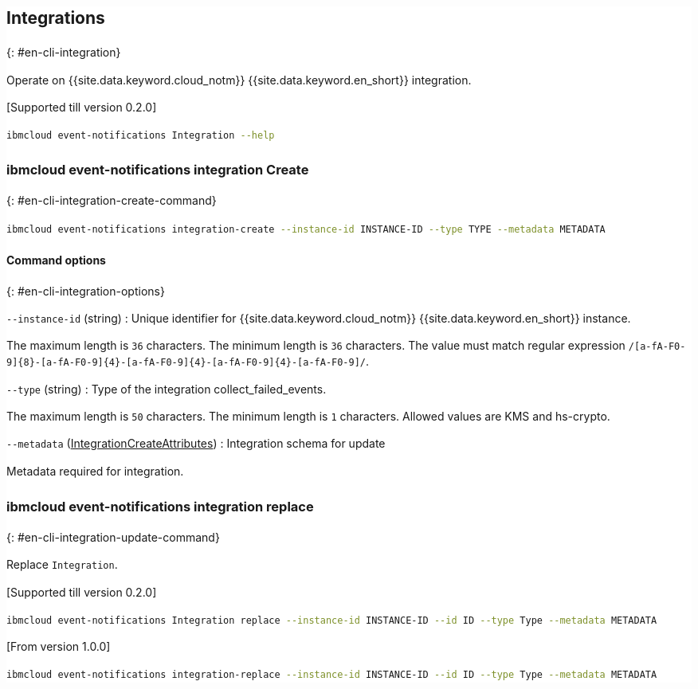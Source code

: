 ## Integrations

{: #en-cli-integration}

Operate on {{site.data.keyword.cloud_notm}} {{site.data.keyword.en_short}} integration.

[Supported till version 0.2.0]

```sh
ibmcloud event-notifications Integration --help
```

### ibmcloud event-notifications integration Create

{: #en-cli-integration-create-command}

```sh
ibmcloud event-notifications integration-create --instance-id INSTANCE-ID --type TYPE --metadata METADATA
```

#### Command options

{: #en-cli-integration-options}

`--instance-id` (string)
:  Unique identifier for {{site.data.keyword.cloud_notm}} {{site.data.keyword.en_short}} instance.

   The maximum length is `36` characters. The minimum length is `36` characters. The value must match regular expression `/[a-fA-F0-9]{8}-[a-fA-F0-9]{4}-[a-fA-F0-9]{4}-[a-fA-F0-9]{4}-[a-fA-F0-9]/`.

`--type` (string)
:  Type of the integration collect_failed_events.

   The maximum length is `50` characters. The minimum length is `1` characters. Allowed values are KMS and hs-crypto.

`--metadata` ([IntegrationCreateAttributes](#en-cli-integration-create-example-schema))
:  Integration schema for update

   Metadata required for integration.

### ibmcloud event-notifications integration replace

{: #en-cli-integration-update-command}

Replace `Integration`.

[Supported till version 0.2.0]

```sh
ibmcloud event-notifications Integration replace --instance-id INSTANCE-ID --id ID --type Type --metadata METADATA
```

[From version 1.0.0]

```sh
ibmcloud event-notifications integration-replace --instance-id INSTANCE-ID --id ID --type Type --metadata METADATA
```
